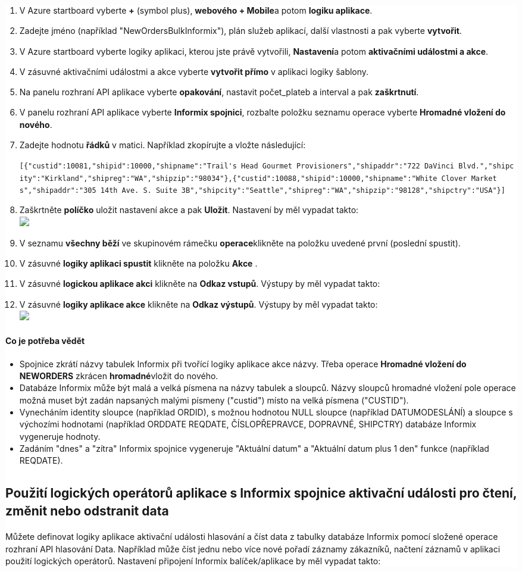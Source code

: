 1. V Azure startboard vyberte **+** (symbol plus), **webového + Mobile**a potom **logiku aplikace**.
2. Zadejte jméno (například "NewOrdersBulkInformix"), plán služeb aplikací, další vlastnosti a pak vyberte **vytvořit**.
3. V Azure startboard vyberte logiky aplikaci, kterou jste právě vytvořili, **Nastavení**a potom **aktivačními událostmi a akce**.
4. V zásuvné aktivačními událostmi a akce vyberte **vytvořit přímo** v aplikaci logiky šablony.
5. Na panelu rozhraní API aplikace vyberte **opakování**, nastavit počet_plateb a interval a pak **zaškrtnutí**.
6. V panelu rozhraní API aplikace vyberte **Informix spojnici**, rozbalte položku seznamu operace vyberte **Hromadné vložení do nového**.
7. Zadejte hodnotu **řádků** v matici. Například zkopírujte a vložte následující:  

    ```
    [{"custid":10081,"shipid":10000,"shipname":"Trail's Head Gourmet Provisioners","shipaddr":"722 DaVinci Blvd.","shipcity":"Kirkland","shipreg":"WA","shipzip":"98034"},{"custid":10088,"shipid":10000,"shipname":"White Clover Markets","shipaddr":"305 14th Ave. S. Suite 3B","shipcity":"Seattle","shipreg":"WA","shipzip":"98128","shipctry":"USA"}]
    ```
        
8. Zaškrtněte **políčko** uložit nastavení akce a pak **Uložit**. Nastavení by měl vypadat takto:  
![][6]

9. V seznamu **všechny běží** ve skupinovém rámečku **operace**klikněte na položku uvedené první (poslední spustit).
10. V zásuvné **logiky aplikaci spustit** klikněte na položku **Akce** .
11. V zásuvné **logickou aplikace akci** klikněte na **Odkaz vstupů**. Výstupy by měl vypadat takto:  
[][7]
12. V zásuvné **logiky aplikace akce** klikněte na **Odkaz výstupů**. Výstupy by měl vypadat takto:  
![][8]

#### <a name="what-you-need-to-know"></a>Co je potřeba vědět

- Spojnice zkrátí názvy tabulek Informix při tvořící logiky aplikace akce názvy. Třeba operace **Hromadné vložení do NEWORDERS** zkrácen **hromadné**vložit do nového.
- Databáze Informix může být malá a velká písmena na názvy tabulek a sloupců. Názvy sloupců hromadné vložení pole operace možná muset být zadán napsaných malými písmeny ("custid") místo na velká písmena ("CUSTID").
- Vynecháním identity sloupce (například ORDID), s možnou hodnotou NULL sloupce (například DATUMODESLÁNÍ) a sloupce s výchozími hodnotami (například ORDDATE REQDATE, ČÍSLOPŘEPRAVCE, DOPRAVNÉ, SHIPCTRY) databáze Informix vygeneruje hodnoty.
- Zadáním "dnes" a "zítra" Informix spojnice vygeneruje "Aktuální datum" a "Aktuální datum plus 1 den" funkce (například REQDATE). 


## <a name="logic-app-with-informix-connector-trigger-to-read-alter-or-delete-data"></a>Použití logických operátorů aplikace s Informix spojnice aktivační události pro čtení, změnit nebo odstranit data ##
Můžete definovat logiky aplikace aktivační události hlasování a číst data z tabulky databáze Informix pomocí složené operace rozhraní API hlasování Data. Například může číst jednu nebo více nové pořadí záznamy zákazníků, načtení záznamů v aplikaci použití logických operátorů. Nastavení připojení Informix balíček/aplikace by měl vypadat takto:


[1]: ./media/app-service-logic-connector-informix/ApiApp_InformixConnector_Create.png
[2]: ./media/app-service-logic-connector-informix/LogicApp_NewOrdersInformix_Create.png
[3]: ./media/app-service-logic-connector-informix/LogicApp_NewOrdersInformix_TriggersActions.png
[4]: ./media/app-service-logic-connector-informix/LogicApp_NewOrdersInformix_Outputs.png
[5]: ./media/app-service-logic-connector-informix/LogicApp_NewOrdersBulkInformix_Create.png
[6]: ./media/app-service-logic-connector-informix/LogicApp_NewOrdersBulkInformix_TriggersActions.png
[7]: ./media/app-service-logic-connector-informix/LogicApp_NewOrdersBulkInformix_Inputs.png
[8]: ./media/app-service-logic-connector-informix/LogicApp_NewOrdersBulkInformix_Outputs.png
[9]: ./media/app-service-logic-connector-informix/LogicApp_UpdateOrdersInformix_Create.png
[10]: ./media/app-service-logic-connector-informix/LogicApp_UpdateOrdersInformix_TriggersActions.png
[11]: ./media/app-service-logic-connector-informix/LogicApp_UpdateOrdersInformix_Outputs.png
[12]: ./media/app-service-logic-connector-informix/LogicApp_RemoveOrdersInformix_Create.png
[13]: ./media/app-service-logic-connector-informix/LogicApp_RemoveOrdersInformix_TriggersActions.png
[14]: ./media/app-service-logic-connector-informix/LogicApp_RemoveOrdersInformix_Outputs.png